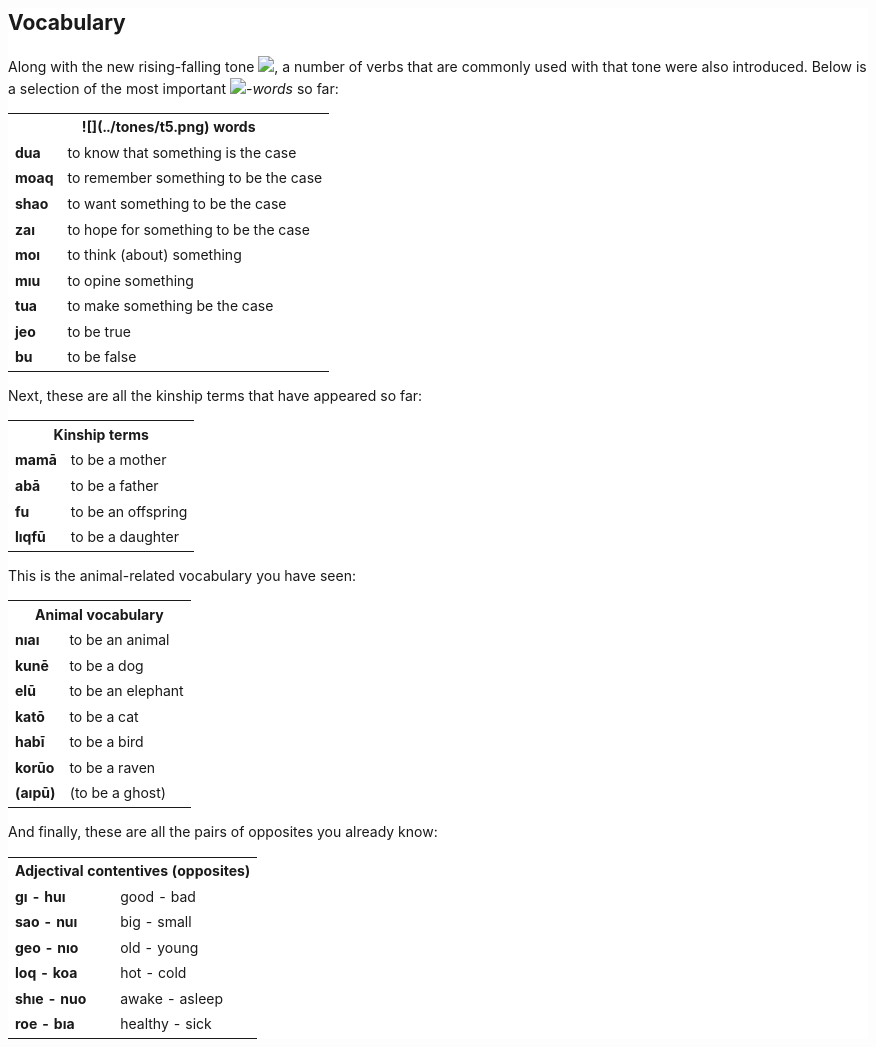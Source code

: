 ## Vocabulary

Along with the new rising-falling tone ![](../tones/t5.png), a number of verbs that are commonly used with that tone were also introduced. Below is a selection of the most important *![](../tones/t5.png)-words* so far:

<div class="fancy">
  <table class="fancy">
    <tr><th colspan="2">![](../tones/t5.png) words</th></tr>
    <tr><td><strong>dua</strong></td><td>to know that something is the case</td></tr>
    <tr><td><strong>moaq</strong></td><td>to remember something to be the case</td></tr>
    <tr><td><strong>shao</strong></td><td>to want something to be the case</td></tr>
    <tr><td><strong>zaı</strong></td><td>to hope for something to be the case</td></tr>
    <tr><td><strong>moı</strong></td><td>to think (about) something</td></tr>
    <tr><td><strong>mıu</strong></td><td>to opine something</td></tr>
    <tr><td><strong>tua</strong></td><td>to make something be the case</td></tr>
    <tr><td><strong>jeo</strong></td><td>to be true</td></tr>
    <tr><td><strong>bu</strong></td><td>to be false</td></tr>
  </table>
</div>

Next, these are all the kinship terms that have appeared so far:

<div class="fancy">
  <table class="fancy">
    <tr><th colspan="2">Kinship terms</th></tr>
    <tr><td><strong>mamā</strong></td><td>to be a mother</td></tr>
    <tr><td><strong>abā</strong></td><td>to be a father</td></tr>
    <tr><td><strong>fu</strong></td><td>to be an offspring</td></tr>
    <tr><td><strong>lıqfū</strong></td><td>to be a daughter</td></tr>
  </table>
</div>

This is the animal-related vocabulary you have seen:

<div class="fancy">
  <table class="fancy">
    <tr><th colspan="2">Animal vocabulary</th></tr>
    <tr><td><strong>nıaı</strong></td><td>to be an animal</td></tr>
    <tr><td><strong>kunē</strong></td><td>to be a dog</td></tr>
    <tr><td><strong>elū</strong></td><td>to be an elephant</td></tr>
    <tr><td><strong>katō</strong></td><td>to be a cat</td></tr>
    <tr><td><strong>habī</strong></td><td>to be a bird</td></tr>
    <tr><td><strong>korūo</strong></td><td>to be a raven</td></tr>
    <tr><td><strong>(aıpū)</strong></td><td>(to be a ghost)</td></tr>
  </table>
</div>

And finally, these are all the pairs of opposites you already know:

<div class="fancy">
  <table class="fancy">
    <tr><th colspan="2">Adjectival contentives (opposites)</th></tr>
    <tr><td><strong>gı - huı</strong></td><td>good - bad</td></tr>
    <tr><td><strong>sao - nuı</strong></td><td>big - small</td></tr>
    <tr><td><strong>geo - nıo</strong></td><td>old - young</td></tr>
    <tr><td><strong>loq - koa</strong></td><td>hot - cold</td></tr>
    <tr><td><strong>shıe - nuo</strong></td><td>awake - asleep</td></tr>
    <tr><td><strong>roe - bıa</strong></td><td>healthy - sick</td></tr>
  </table>
</div>
